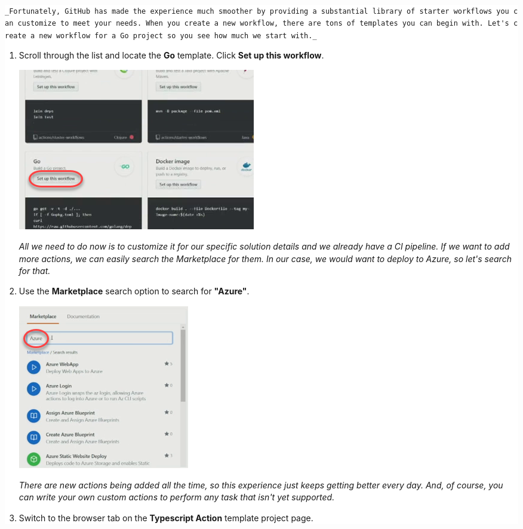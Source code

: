    _Fortunately, GitHub has made the experience much smoother by providing a substantial library of starter workflows you can customize to meet your needs. When you create a new workflow, there are tons of templates you can begin with. Let's create a new workflow for a Go project so you see how much we start with._

1. Scroll through the list and locate the **Go** template. Click **Set up this workflow**.

    ![](Images/017.png)

    _All we need to do now is to customize it for our specific solution details and we already have a CI pipeline. If we want to add more actions, we can easily search the Marketplace for them. In our case, we would want to deploy to Azure, so let's search for that._

1. Use the **Marketplace** search option to search for **"Azure"**.

    ![](Images/018.png)

    _There are new actions being added all the time, so this experience just keeps getting better every day. And, of course, you can write your own custom actions to perform any task that isn't yet supported._

1. Switch to the browser tab on the **Typescript Action** template project page.
